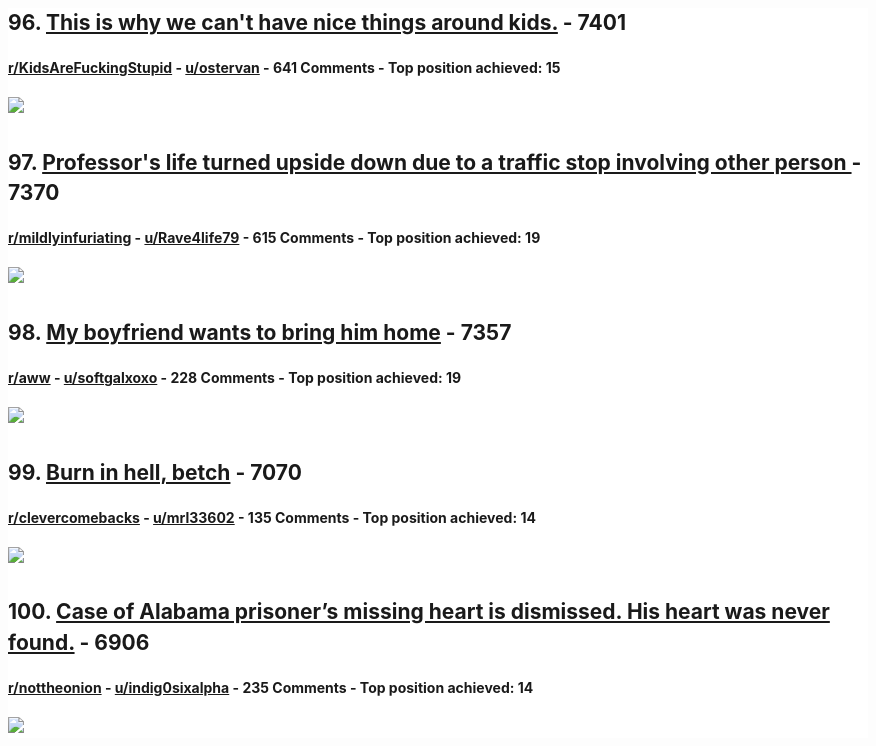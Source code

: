 ## 96. [This is why we can't have nice things around kids.](http://reddit.com/r/KidsAreFuckingStupid/comments/1ccg6y4/this_is_why_we_cant_have_nice_things_around_kids/) - 7401
#### [r/KidsAreFuckingStupid](http://reddit.com/r/KidsAreFuckingStupid) - [u/ostervan](http://reddit.com/u/ostervan) - 641 Comments - Top position achieved: 15

<a href="https://v.redd.it/f749bzpy8jwc1"><img src="https://external-preview.redd.it/M2VrbHJ3Z3k4andjMamFfIY9zlH5dJKUfJWE3ykD9u-jZXaK6HFrq76TnH2I.png?width=140&amp;height=140&amp;crop=140:140,smart&amp;format=jpg&amp;v=enabled&amp;lthumb=true&amp;s=96fe314ce8bbe917e69822616c001293afaac5fc"></img></a>

## 97. [Professor's life turned upside down due to a traffic stop involving other person ](http://reddit.com/r/mildlyinfuriating/comments/1cd24e9/professors_life_turned_upside_down_due_to_a/) - 7370
#### [r/mildlyinfuriating](http://reddit.com/r/mildlyinfuriating) - [u/Rave4life79](http://reddit.com/u/Rave4life79) - 615 Comments - Top position achieved: 19

<a href="https://v.redd.it/qqflnipmsowc1"><img src="https://external-preview.redd.it/c2h0cDF6Mm1zb3djMSqYJe0ofBOnJ1GHskftVToENXjRXvfPqG7K0t-YyWS-.png?width=140&amp;height=140&amp;crop=140:140,smart&amp;format=jpg&amp;v=enabled&amp;lthumb=true&amp;s=8bd843a560025f1bd479ad17f54eb6099c494e8f"></img></a>

## 98. [My boyfriend wants to bring him home](http://reddit.com/r/aww/comments/1cccqs4/my_boyfriend_wants_to_bring_him_home/) - 7357
#### [r/aww](http://reddit.com/r/aww) - [u/softgalxoxo](http://reddit.com/u/softgalxoxo) - 228 Comments - Top position achieved: 19

<a href="https://v.redd.it/mth0h5cyfiwc1"><img src="https://external-preview.redd.it/Znl5OGE2Y3lmaXdjMebNCRrcvMyKpxUZRvX6DNewbGlD4Rt7YSpS0LmSF0E_.png?width=140&amp;height=140&amp;crop=140:140,smart&amp;format=jpg&amp;v=enabled&amp;lthumb=true&amp;s=df15b5391ea13e23d1fa9b2e58d650a57cd3e87a"></img></a>

## 99. [Burn in hell, betch](http://reddit.com/r/clevercomebacks/comments/1cd3wu0/burn_in_hell_betch/) - 7070
#### [r/clevercomebacks](http://reddit.com/r/clevercomebacks) - [u/mrl33602](http://reddit.com/u/mrl33602) - 135 Comments - Top position achieved: 14

<a href="https://i.redd.it/ppzbh0uf5pwc1.jpeg"><img src="https://b.thumbs.redditmedia.com/1sVr1KThrhoII08HktBjNMZ9YTAIEqYKK5bpfQTswlY.jpg"></img></a>

## 100. [Case of Alabama prisoner’s missing heart is dismissed. His heart was never found.](http://reddit.com/r/nottheonion/comments/1cd34jh/case_of_alabama_prisoners_missing_heart_is/) - 6906
#### [r/nottheonion](http://reddit.com/r/nottheonion) - [u/indig0sixalpha](http://reddit.com/u/indig0sixalpha) - 235 Comments - Top position achieved: 14

<a href="https://www.al.com/news/birmingham/2024/04/case-of-alabama-prisoners-missing-heart-is-dismissed-his-heart-was-never-found.html"><img src="https://b.thumbs.redditmedia.com/oLdbvRBWTohUYbVZmT4QYSJTdUqKWfwv_zxvqBnUFOM.jpg"></img></a>
